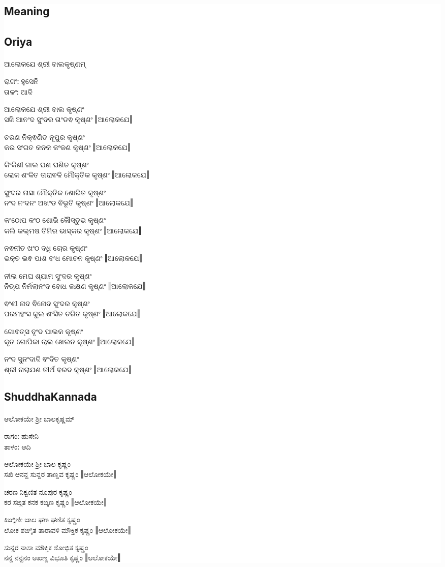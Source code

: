 ## Meaning

## Oriya

ଆଲୋକଯେ ଶ୍ରୀ ବାଲକୃଷ୍ଣମ୍  

ରାଗଂ: ହୁସେନି  
ତାଳଂ: ଆଦି  

ଆଲୋକଯେ ଶ୍ରୀ ବାଲ କୃଷ୍ଣଂ  
ସଖି ଆନଂଦ ସୁଂଦର ତାଂଡଵ କୃଷ୍ଣଂ ‖ଆଲୋକଯେ‖  

ଚରଣ ନିକ୍ଵଣିତ ନୂପୁର କୃଷ୍ଣଂ  
କର ସଂଗତ କନକ କଂକଣ କୃଷ୍ଣଂ ‖ଆଲୋକଯେ‖  

କିଂକିଣୀ ଜାଲ ଘଣ ଘଣିତ କୃଷ୍ଣଂ  
ଲୋକ ଶଂକିତ ତାରାଵଳି ମୌକ୍ତିକ କୃଷ୍ଣଂ ‖ଆଲୋକଯେ‖  

ସୁଂଦର ନାସା ମୌକ୍ତିକ ଶୋଭିତ କୃଷ୍ଣଂ  
ନଂଦ ନଂଦନଂ ଅଖଂଡ ଵିଭୂତି କୃଷ୍ଣଂ ‖ଆଲୋକଯେ‖  

କଂଠୋପ କଂଠ ଶୋଭି କୌସ୍ତୁଭ କୃଷ୍ଣଂ  
କଲି କଲ୍ମଷ ତିମିର ଭାସ୍କର କୃଷ୍ଣଂ ‖ଆଲୋକଯେ‖  

ନଵନୀତ ଖଂଠ ଦଧି ଚୋର କୃଷ୍ଣଂ  
ଭକ୍ତ ଭଵ ପାଶ ବଂଧ ମୋଚନ କୃଷ୍ଣଂ ‖ଆଲୋକଯେ‖  

ନୀଲ ମେଘ ଶ୍ଯାମ ସୁଂଦର କୃଷ୍ଣଂ  
ନିତ୍ଯ ନିର୍ମଲାନଂଦ ବୋଧ ଲକ୍ଷଣ କୃଷ୍ଣଂ ‖ଆଲୋକଯେ‖  

ଵଂଶୀ ନାଦ ଵିନୋଦ ସୁଂଦର କୃଷ୍ଣଂ  
ପରମହଂସ କୁଲ ଶଂସିତ ଚରିତ କୃଷ୍ଣଂ ‖ଆଲୋକଯେ‖  

ଗୋଵତ୍ସ ବୃଂଦ ପାଲକ କୃଷ୍ଣଂ  
କୃତ ଗୋପିକା ଚାଲ ଖେଲନ କୃଷ୍ଣଂ ‖ଆଲୋକଯେ‖  

ନଂଦ ସୁନଂଦାଦି ଵଂଦିତ କୃଷ୍ଣଂ  
ଶ୍ରୀ ନାରାଯଣ ତୀର୍ଥ ଵରଦ କୃଷ୍ଣଂ ‖ଆଲୋକଯେ‖  

## ShuddhaKannada

ಆಲೋಕಯೇ ಶ್ರೀ ಬಾಲಕೃಷ್ಣಮ್  

ರಾಗಂ: ಹುಸೇನಿ  
ತಾಳಂ: ಆದಿ  

ಆಲೋಕಯೇ ಶ್ರೀ ಬಾಲ ಕೃಷ್ಣಂ  
ಸಖಿ ಆನನ್ದ ಸುನ್ದರ ತಾಣ್ಡವ ಕೃಷ್ಣಂ ‖ಆಲೋಕಯೇ‖  

ಚರಣ ನಿಕ್ವಣಿತ ನೂಪುರ ಕೃಷ್ಣಂ  
ಕರ ಸಙ್ಗತ ಕನಕ ಕಙ್ಕಣ ಕೃಷ್ಣಂ ‖ಆಲೋಕಯೇ‖  

ಕಿಙ್ಕಿಣೀ ಜಾಲ ಘಣ ಘಣಿತ ಕೃಷ್ಣಂ  
ಲೋಕ ಶಙ್ಕಿತ ತಾರಾವಳಿ ಮೌಕ್ತಿಕ ಕೃಷ್ಣಂ ‖ಆಲೋಕಯೇ‖  

ಸುನ್ದರ ನಾಸಾ ಮೌಕ್ತಿಕ ಶೋಭಿತ ಕೃಷ್ಣಂ  
ನನ್ದ ನನ್ದನಂ ಅಖಣ್ಡ ವಿಭೂತಿ ಕೃಷ್ಣಂ ‖ಆಲೋಕಯೇ‖  

